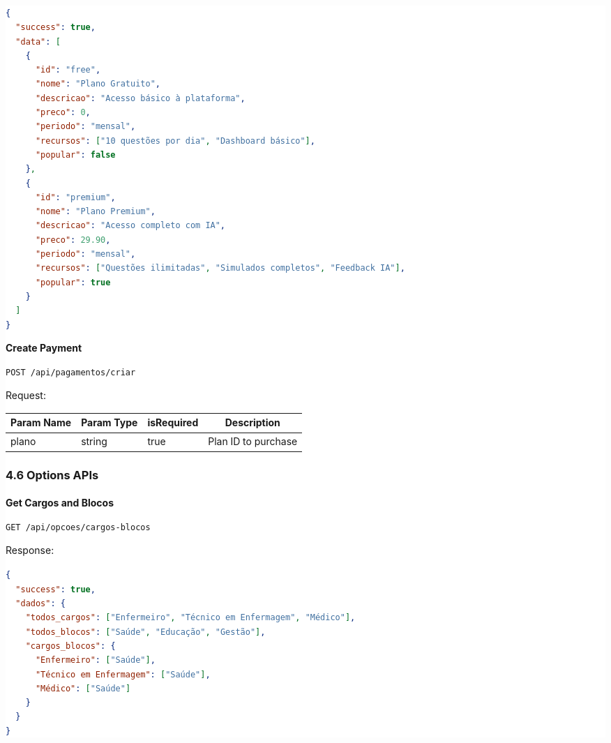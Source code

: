 ```json
{
  "success": true,
  "data": [
    {
      "id": "free",
      "nome": "Plano Gratuito",
      "descricao": "Acesso básico à plataforma",
      "preco": 0,
      "periodo": "mensal",
      "recursos": ["10 questões por dia", "Dashboard básico"],
      "popular": false
    },
    {
      "id": "premium",
      "nome": "Plano Premium",
      "descricao": "Acesso completo com IA",
      "preco": 29.90,
      "periodo": "mensal",
      "recursos": ["Questões ilimitadas", "Simulados completos", "Feedback IA"],
      "popular": true
    }
  ]
}
```

**Create Payment**

```
POST /api/pagamentos/criar
```

Request:

| Param Name | Param Type | isRequired | Description         |
| ---------- | ---------- | ---------- | ------------------- |
| plano      | string     | true       | Plan ID to purchase |

### 4.6 Options APIs

**Get Cargos and Blocos**

```
GET /api/opcoes/cargos-blocos
```

Response:

```json
{
  "success": true,
  "dados": {
    "todos_cargos": ["Enfermeiro", "Técnico em Enfermagem", "Médico"],
    "todos_blocos": ["Saúde", "Educação", "Gestão"],
    "cargos_blocos": {
      "Enfermeiro": ["Saúde"],
      "Técnico em Enfermagem": ["Saúde"],
      "Médico": ["Saúde"]
    }
  }
}
```
